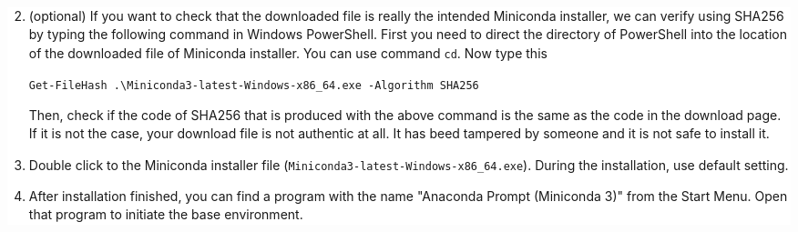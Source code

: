2. (optional) If you want to check that the downloaded file is really the 
   intended Miniconda installer, we can verify using SHA256 by typing the
   following command in Windows PowerShell. First you need to direct
   the directory of PowerShell into the location of the downloaded file
   of Miniconda installer. You can use command `cd`. Now type this
   
   ```
   Get-FileHash .\Miniconda3-latest-Windows-x86_64.exe -Algorithm SHA256
   ```

   Then, check if the code of SHA256 that is produced with the above command
   is the same as the code in the download page. If it is not the case,
   your download file is not authentic at all. It has beed tampered by
   someone and it is not safe to install it.

3. Double click to the Miniconda installer file 
   (`Miniconda3-latest-Windows-x86_64.exe`). During the installation, 
   use default setting.

4. After installation finished, you can find a program with the name
   "Anaconda Prompt (Miniconda 3)" from the Start Menu. Open that program
   to initiate the base environment.
